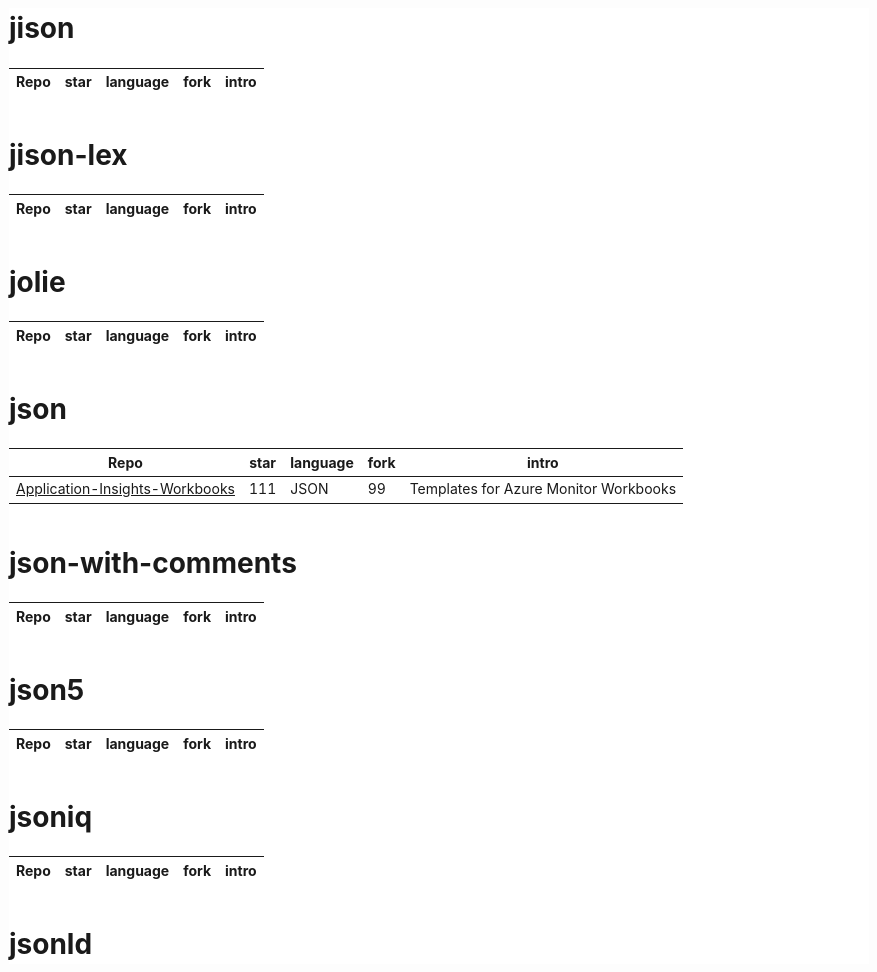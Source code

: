 

# jison

Repo|star|language|fork|intro
-|-|-|-|-



# jison-lex

Repo|star|language|fork|intro
-|-|-|-|-



# jolie

Repo|star|language|fork|intro
-|-|-|-|-



# json

Repo|star|language|fork|intro
-|-|-|-|-
[Application-Insights-Workbooks](https://github.com/microsoft/Application-Insights-Workbooks)|111|JSON|99|Templates for Azure Monitor Workbooks


# json-with-comments

Repo|star|language|fork|intro
-|-|-|-|-



# json5

Repo|star|language|fork|intro
-|-|-|-|-



# jsoniq

Repo|star|language|fork|intro
-|-|-|-|-



# jsonld
